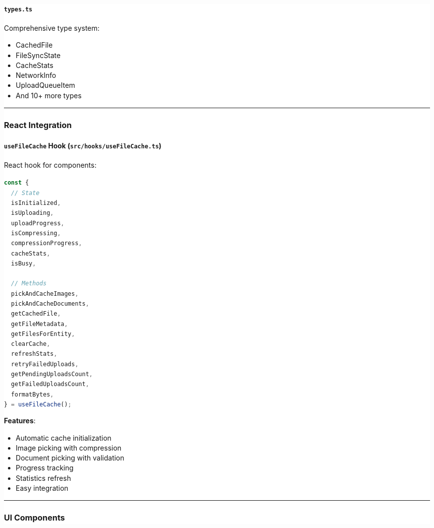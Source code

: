 #### `types.ts`
Comprehensive type system:
- CachedFile
- FileSyncState
- CacheStats
- NetworkInfo
- UploadQueueItem
- And 10+ more types

---

### React Integration

#### `useFileCache` Hook (`src/hooks/useFileCache.ts`)
React hook for components:
```typescript
const {
  // State
  isInitialized,
  isUploading,
  uploadProgress,
  isCompressing,
  compressionProgress,
  cacheStats,
  isBusy,

  // Methods
  pickAndCacheImages,
  pickAndCacheDocuments,
  getCachedFile,
  getFileMetadata,
  getFilesForEntity,
  clearCache,
  refreshStats,
  retryFailedUploads,
  getPendingUploadsCount,
  getFailedUploadsCount,
  formatBytes,
} = useFileCache();
```

**Features**:
- Automatic cache initialization
- Image picking with compression
- Document picking with validation
- Progress tracking
- Statistics refresh
- Easy integration

---

### UI Components
